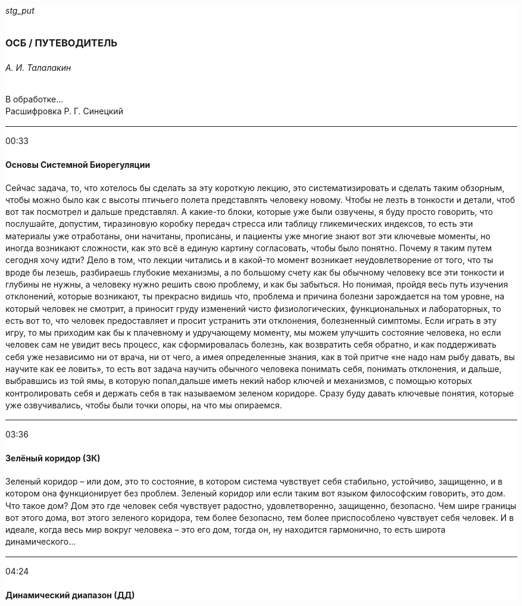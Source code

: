 ###### stg_put
### ОСБ / ПУТЕВОДИТЕЛЬ
###### А. И. Талалакин

В обработке...  
Расшифровка Р. Г. Синецкий  

<iframe width="100%" height="240" src="https://www.youtube.com/embed/VnH_kyIjy3c" title="YouTube video player" frameborder="0" allow="accelerometer; autoplay; clipboard-write; encrypted-media; gyroscope; picture-in-picture" allowfullscreen></iframe>

***
00:33
#### Основы Системной Биорегуляции 

Сейчас задача, то, что хотелось бы сделать за эту короткую лекцию, это систематизировать и сделать таким обзорным, чтобы можно было как с высоты птичьего полета представлять человеку новому. Чтобы не лезть в тонкости и детали, чтоб вот так посмотрел и дальше представлял. А какие-то блоки, которые уже были озвучены, я буду просто говорить, что послушайте, допустим, тиразиновую коробку передач стресса или таблицу гликемических индексов, то есть эти материалы уже отработаны, они начитаны, прописаны, и пациенты уже многие знают вот эти ключевые моменты, но иногда возникают сложности, как это всё в единую картину согласовать, чтобы было понятно. Почему я таким путем сегодня хочу идти? Дело в том, что лекции читались и в какой-то момент возникает неудовлетворение от того, что ты вроде бы лезешь, разбираешь глубокие механизмы, а по большому счету как бы обычному человеку все эти тонкости и глубины не нужны, а человеку нужно решить свою проблему, и как бы забыться. Но понимая, пройдя весь путь изучения отклонений, которые возникают, ты прекрасно видишь что, проблема и причина болезни зарождается на том уровне, на который человек не смотрит, а приносит груду изменений чисто физиологических, функциональных и лабораторных, то есть вот то, что человек предоставляет и просит устранить эти отклонения, болезненный симптомы. Если играть в эту игру, то мы приходим как бы к плачевному и удручающему моменту, мы можем улучшить состояние человека, но если человек сам не увидит весь процесс, как сформировалась болезнь, как возвратить себя обратно, и как поддерживать себя уже независимо ни от врача, ни от чего, а имея определенные знания, как в той притче «не надо нам рыбу давать, вы научите как ее ловить», то есть вот задача научить обычного человека понимать себя, понимать отклонения, и дальше, выбравшись из той ямы, в которую попал,дальше иметь некий набор ключей и механизмов, с помощью которых контролировать себя и держать себя в так называемом зеленом коридоре. Сразу буду давать ключевые понятия, которые уже озвучивались, чтобы были точки опоры, на что мы опираемся. 

***
03:36 
#### Зелёный коридор (ЗК) 
 
Зеленый коридор – или дом, это то состояние, в котором система чувствует себя стабильно, устойчиво, защищенно, и в котором она функционирует без проблем. Зеленый коридор или если таким вот языком философским говорить, это дом. Что такое дом? Дом это где человек себя чувствует радостно, удовлетворенно, защищенно, безопасно. Чем шире границы вот этого дома, вот этого зеленого коридора, тем более безопасно, тем более приспособлено чувствует себя человек. И в идеале, когда весь мир вокруг человека – это его дом, тогда он, ну находится гармонично, то есть широта динамического… 

***
04:24  
#### Динамический диапазон (ДД) 
